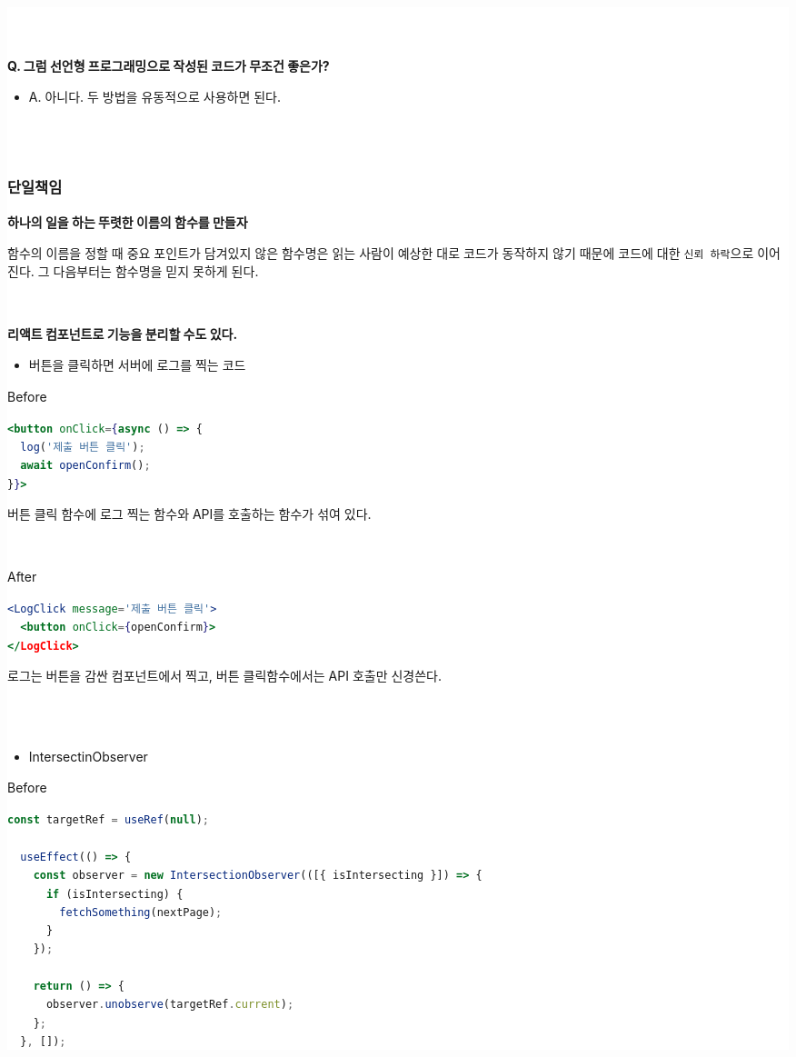 <br/>
<br/>

**Q. 그럼 선언형 프로그래밍으로 작성된 코드가 무조건 좋은가?**
- A. 아니다. 두 방법을 유동적으로 사용하면 된다.

<br/>
<br/>

### 단일책임


**하나의 일을 하는 뚜렷한 이름의 함수를 만들자**

함수의 이름을 정할 때 중요 포인트가 담겨있지 않은 함수명은 읽는 사람이 예상한 대로 코드가 동작하지 않기 때문에 코드에 대한 `신뢰 하락`으로 이어진다. 그 다음부터는 함수명을 믿지 못하게 된다.

<br/>

**리액트 컴포넌트로 기능을 분리할 수도 있다.**

- 버튼을 클릭하면 서버에 로그를 찍는 코드

Before
```jsx
<button onClick={async () => {
  log('제출 버튼 클릭');
  await openConfirm();
}}>
```

버튼 클릭 함수에 로그 찍는 함수와 API를 호출하는 함수가 섞여 있다.

</br>

After
```jsx
<LogClick message='제출 버튼 클릭'>
  <button onClick={openConfirm}>
</LogClick>
```

로그는 버튼을 감싼 컴포넌트에서 찍고, 버튼 클릭함수에서는 API 호출만 신경쓴다.

<br/>
<br/>

- IntersectinObserver 

Before
```jsx
const targetRef = useRef(null);

  useEffect(() => {
    const observer = new IntersectionObserver(([{ isIntersecting }]) => {
      if (isIntersecting) {
        fetchSomething(nextPage);
      }
    });

    return () => {
      observer.unobserve(targetRef.current);
    };
  }, []);
```
